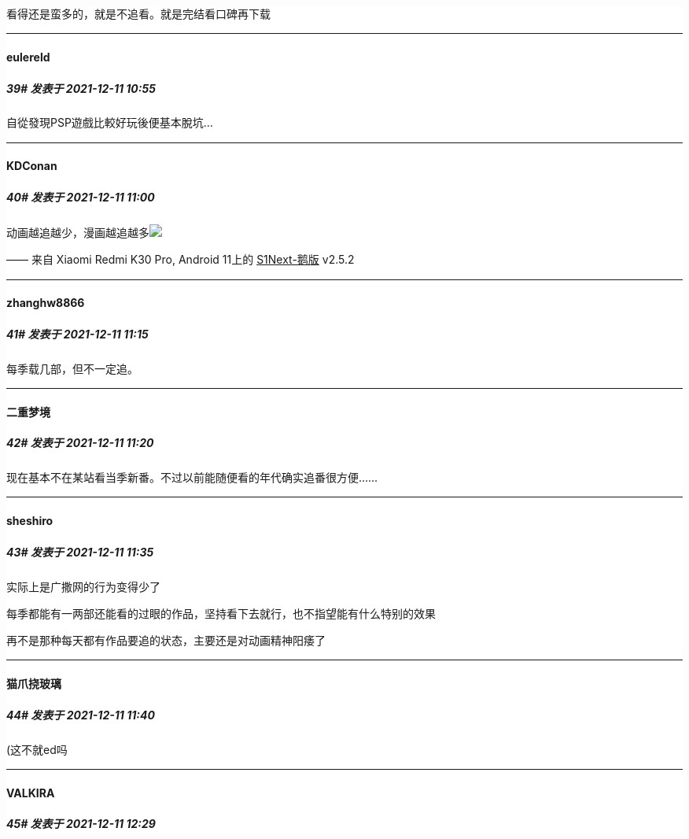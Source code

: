 看得还是蛮多的，就是不追看。就是完结看口碑再下载

*****

####  eulereld  
##### 39#       发表于 2021-12-11 10:55

自從發現PSP遊戲比較好玩後便基本脫坑…

*****

####  KDConan  
##### 40#       发表于 2021-12-11 11:00

动画越追越少，漫画越追越多<img src="https://static.saraba1st.com/image/smiley/face2017/067.png" referrerpolicy="no-referrer">

—— 来自 Xiaomi Redmi K30 Pro, Android 11上的 [S1Next-鹅版](https://github.com/ykrank/S1-Next/releases) v2.5.2

*****

####  zhanghw8866  
##### 41#       发表于 2021-12-11 11:15

每季载几部，但不一定追。

*****

####  二重梦境  
##### 42#       发表于 2021-12-11 11:20

现在基本不在某站看当季新番。不过以前能随便看的年代确实追番很方便……

*****

####  sheshiro  
##### 43#       发表于 2021-12-11 11:35

实际上是广撒网的行为变得少了

每季都能有一两部还能看的过眼的作品，坚持看下去就行，也不指望能有什么特别的效果

再不是那种每天都有作品要追的状态，主要还是对动画精神阳痿了

*****

####  猫爪挠玻璃  
##### 44#       发表于 2021-12-11 11:40

(这不就ed吗

*****

####  VALKIRA  
##### 45#       发表于 2021-12-11 12:29
